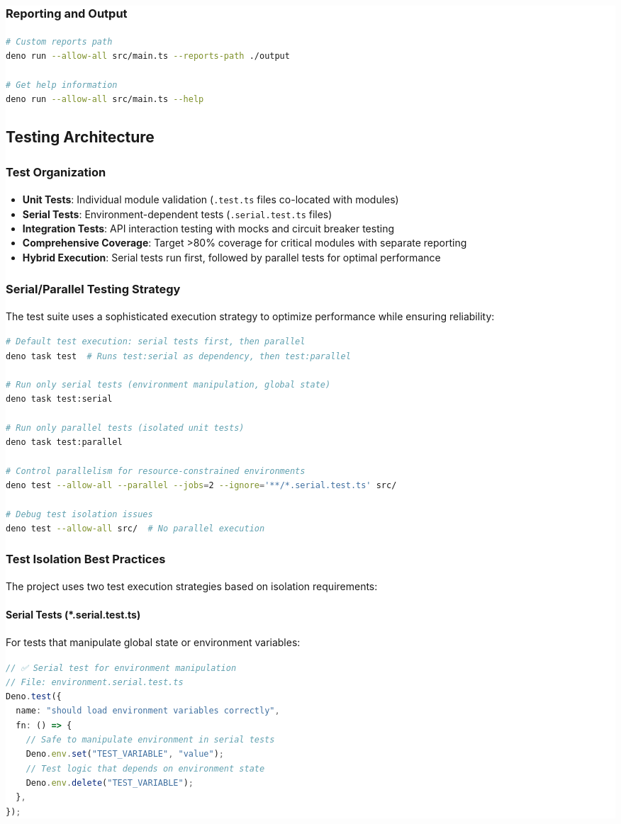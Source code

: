 ### Reporting and Output
```bash
# Custom reports path
deno run --allow-all src/main.ts --reports-path ./output

# Get help information
deno run --allow-all src/main.ts --help
```

## Testing Architecture

### Test Organization
- **Unit Tests**: Individual module validation (`.test.ts` files co-located with modules)
- **Serial Tests**: Environment-dependent tests (`.serial.test.ts` files)
- **Integration Tests**: API interaction testing with mocks and circuit breaker testing
- **Comprehensive Coverage**: Target >80% coverage for critical modules with separate reporting
- **Hybrid Execution**: Serial tests run first, followed by parallel tests for optimal performance

### Serial/Parallel Testing Strategy
The test suite uses a sophisticated execution strategy to optimize performance while ensuring reliability:

```bash
# Default test execution: serial tests first, then parallel
deno task test  # Runs test:serial as dependency, then test:parallel

# Run only serial tests (environment manipulation, global state)
deno task test:serial

# Run only parallel tests (isolated unit tests)
deno task test:parallel

# Control parallelism for resource-constrained environments
deno test --allow-all --parallel --jobs=2 --ignore='**/*.serial.test.ts' src/

# Debug test isolation issues
deno test --allow-all src/  # No parallel execution
```

### Test Isolation Best Practices
The project uses two test execution strategies based on isolation requirements:

#### Serial Tests (*.serial.test.ts)
For tests that manipulate global state or environment variables:

```typescript
// ✅ Serial test for environment manipulation
// File: environment.serial.test.ts
Deno.test({
  name: "should load environment variables correctly",
  fn: () => {
    // Safe to manipulate environment in serial tests
    Deno.env.set("TEST_VARIABLE", "value");
    // Test logic that depends on environment state
    Deno.env.delete("TEST_VARIABLE");
  },
});
```
